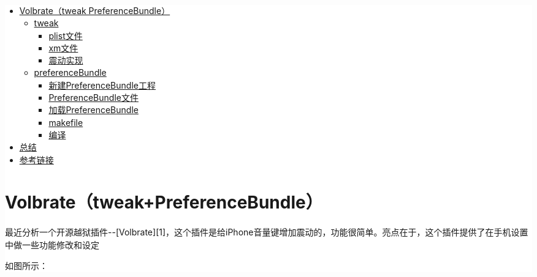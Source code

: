    * [Volbrate（tweak PreferenceBundle）](#volbratetweakpreferencebundle)
      * [tweak](#tweak)
         * [plist文件](#plist文件)
         * [xm文件](#xm文件)
         * [震动实现](#震动实现)
      * [preferenceBundle](#preferencebundle)
         * [新建PreferenceBundle工程](#新建preferencebundle工程)
         * [PreferenceBundle文件](#preferencebundle文件)
         * [加载PreferenceBundle](#加载preferencebundle)
         * [makefile](#makefile)
         * [编译](#编译)
   * [总结](#总结)
   * [参考链接](#参考链接)
   
# Volbrate（tweak+PreferenceBundle）

最近分析一个开源越狱插件--[Volbrate][1]，这个插件是给iPhone音量键增加震动的，功能很简单。亮点在于，这个插件提供了在手机设置中做一些功能修改和设定

如图所示：    